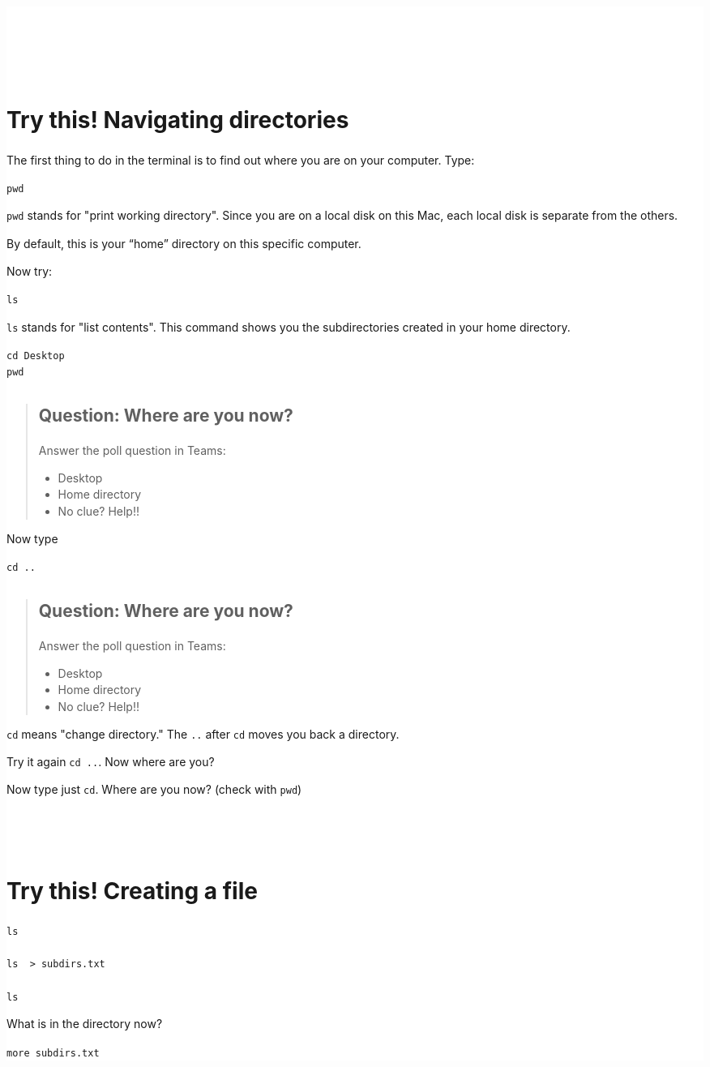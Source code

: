 


<br><br><br><br>

# Try this! Navigating directories
The first thing to do in the terminal is to find out where you are on your computer. Type:

    pwd

`pwd` stands for "print working directory". Since you are on a local disk on this Mac, each local disk is separate from the others.

By default, this is your “home” directory on this specific computer.

Now try:

    ls

`ls` stands for "list contents". This command shows you the subdirectories created in your home directory.

    cd Desktop
    pwd

> ## Question: Where are you now?
> Answer the poll question in Teams:
>  - Desktop
>  - Home directory
>  - No clue? Help!!

Now type 

    cd ..

> ## Question: Where are you now?
> Answer the poll question in Teams:
>  - Desktop
>  - Home directory
>  - No clue? Help!!

`cd` means "change directory." The `..` after `cd` moves you back a directory. 

Try it again `cd ..`. Now where are you?

Now type just `cd`. Where are you now? (check with `pwd`)

<br><br>
# Try this! Creating a file

    ls

    ls  > subdirs.txt

    ls 

What is in the directory now?

    more subdirs.txt 
    